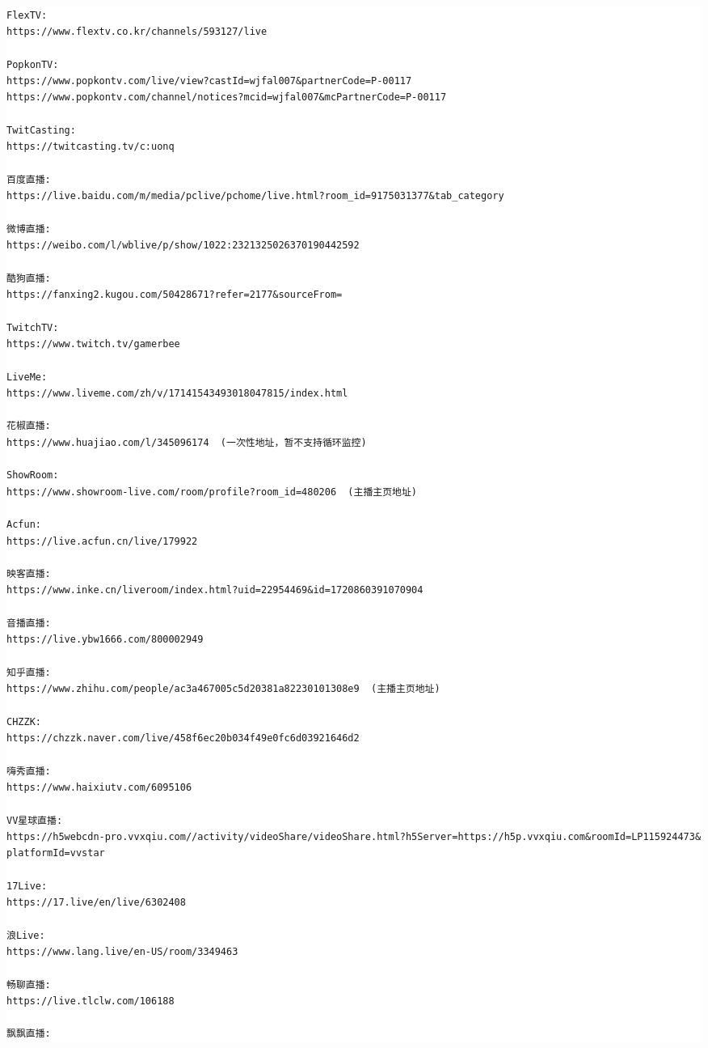 ```
FlexTV:
https://www.flextv.co.kr/channels/593127/live

PopkonTV:
https://www.popkontv.com/live/view?castId=wjfal007&partnerCode=P-00117
https://www.popkontv.com/channel/notices?mcid=wjfal007&mcPartnerCode=P-00117

TwitCasting:
https://twitcasting.tv/c:uonq

百度直播:
https://live.baidu.com/m/media/pclive/pchome/live.html?room_id=9175031377&tab_category

微博直播:
https://weibo.com/l/wblive/p/show/1022:2321325026370190442592

酷狗直播:
https://fanxing2.kugou.com/50428671?refer=2177&sourceFrom=

TwitchTV:
https://www.twitch.tv/gamerbee

LiveMe:
https://www.liveme.com/zh/v/17141543493018047815/index.html

花椒直播:
https://www.huajiao.com/l/345096174  (一次性地址，暂不支持循环监控)

ShowRoom:
https://www.showroom-live.com/room/profile?room_id=480206  (主播主页地址)

Acfun:
https://live.acfun.cn/live/179922

映客直播:
https://www.inke.cn/liveroom/index.html?uid=22954469&id=1720860391070904

音播直播:
https://live.ybw1666.com/800002949

知乎直播:
https://www.zhihu.com/people/ac3a467005c5d20381a82230101308e9  (主播主页地址)

CHZZK:
https://chzzk.naver.com/live/458f6ec20b034f49e0fc6d03921646d2

嗨秀直播:
https://www.haixiutv.com/6095106

VV星球直播:
https://h5webcdn-pro.vvxqiu.com//activity/videoShare/videoShare.html?h5Server=https://h5p.vvxqiu.com&roomId=LP115924473&platformId=vvstar

17Live:
https://17.live/en/live/6302408

浪Live:
https://www.lang.live/en-US/room/3349463

畅聊直播:
https://live.tlclw.com/106188

飘飘直播:
```